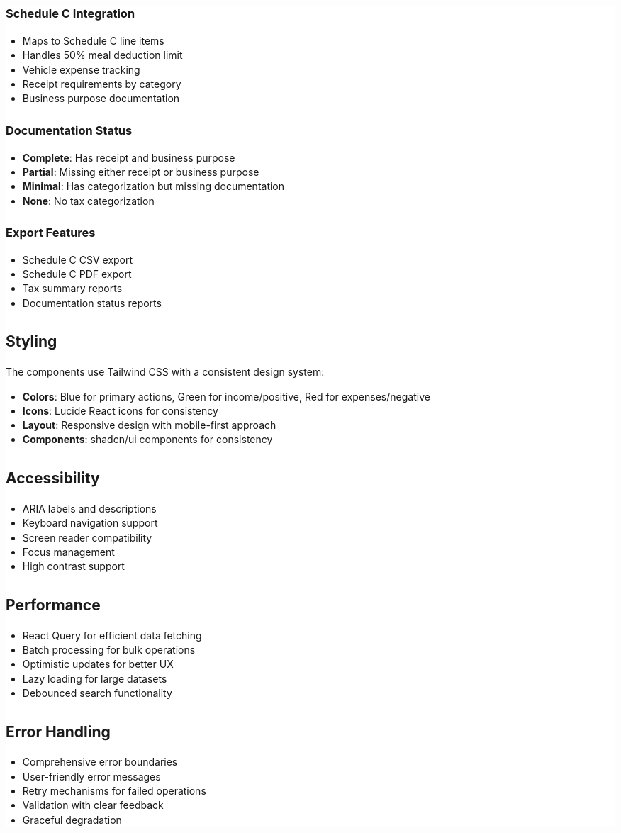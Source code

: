 ### Schedule C Integration

- Maps to Schedule C line items
- Handles 50% meal deduction limit
- Vehicle expense tracking
- Receipt requirements by category
- Business purpose documentation

### Documentation Status

- **Complete**: Has receipt and business purpose
- **Partial**: Missing either receipt or business purpose
- **Minimal**: Has categorization but missing documentation
- **None**: No tax categorization

### Export Features

- Schedule C CSV export
- Schedule C PDF export
- Tax summary reports
- Documentation status reports

## Styling

The components use Tailwind CSS with a consistent design system:

- **Colors**: Blue for primary actions, Green for income/positive, Red for expenses/negative
- **Icons**: Lucide React icons for consistency
- **Layout**: Responsive design with mobile-first approach
- **Components**: shadcn/ui components for consistency

## Accessibility

- ARIA labels and descriptions
- Keyboard navigation support
- Screen reader compatibility
- Focus management
- High contrast support

## Performance

- React Query for efficient data fetching
- Batch processing for bulk operations
- Optimistic updates for better UX
- Lazy loading for large datasets
- Debounced search functionality

## Error Handling

- Comprehensive error boundaries
- User-friendly error messages
- Retry mechanisms for failed operations
- Validation with clear feedback
- Graceful degradation
